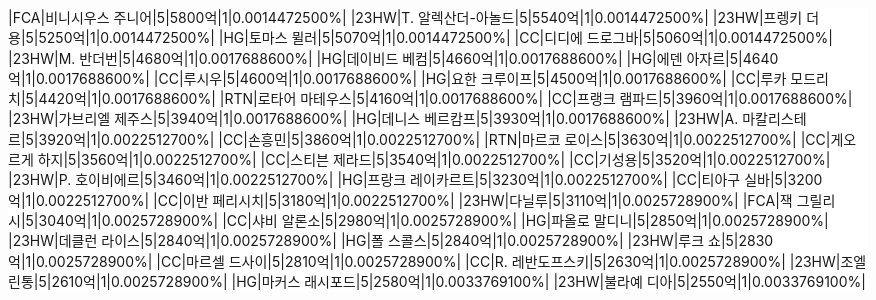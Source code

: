 |FCA|비니시우스 주니어|5|5800억|1|0.0014472500%|
|23HW|T. 알렉산더-아놀드|5|5540억|1|0.0014472500%|
|23HW|프렝키 더용|5|5250억|1|0.0014472500%|
|HG|토마스 뮐러|5|5070억|1|0.0014472500%|
|CC|디디에 드로그바|5|5060억|1|0.0014472500%|
|23HW|M. 반더번|5|4680억|1|0.0017688600%|
|HG|데이비드 베컴|5|4660억|1|0.0017688600%|
|HG|에덴 아자르|5|4640억|1|0.0017688600%|
|CC|루시우|5|4600억|1|0.0017688600%|
|HG|요한 크루이프|5|4500억|1|0.0017688600%|
|CC|루카 모드리치|5|4420억|1|0.0017688600%|
|RTN|로타어 마테우스|5|4160억|1|0.0017688600%|
|CC|프랭크 램파드|5|3960억|1|0.0017688600%|
|23HW|가브리엘 제주스|5|3940억|1|0.0017688600%|
|HG|데니스 베르캄프|5|3930억|1|0.0017688600%|
|23HW|A. 마칼리스테르|5|3920억|1|0.0022512700%|
|CC|손흥민|5|3860억|1|0.0022512700%|
|RTN|마르코 로이스|5|3630억|1|0.0022512700%|
|CC|게오르게 하지|5|3560억|1|0.0022512700%|
|CC|스티븐 제라드|5|3540억|1|0.0022512700%|
|CC|기성용|5|3520억|1|0.0022512700%|
|23HW|P. 호이비에르|5|3460억|1|0.0022512700%|
|HG|프랑크 레이카르트|5|3230억|1|0.0022512700%|
|CC|티아구 실바|5|3200억|1|0.0022512700%|
|CC|이반 페리시치|5|3180억|1|0.0022512700%|
|23HW|다닐루|5|3110억|1|0.0025728900%|
|FCA|잭 그릴리시|5|3040억|1|0.0025728900%|
|CC|샤비 알론소|5|2980억|1|0.0025728900%|
|HG|파올로 말디니|5|2850억|1|0.0025728900%|
|23HW|데클런 라이스|5|2840억|1|0.0025728900%|
|HG|폴 스콜스|5|2840억|1|0.0025728900%|
|23HW|루크 쇼|5|2830억|1|0.0025728900%|
|CC|마르셀 드사이|5|2810억|1|0.0025728900%|
|CC|R. 레반도프스키|5|2630억|1|0.0025728900%|
|23HW|조엘린통|5|2610억|1|0.0025728900%|
|HG|마커스 래시포드|5|2580억|1|0.0033769100%|
|23HW|불라예 디아|5|2550억|1|0.0033769100%|